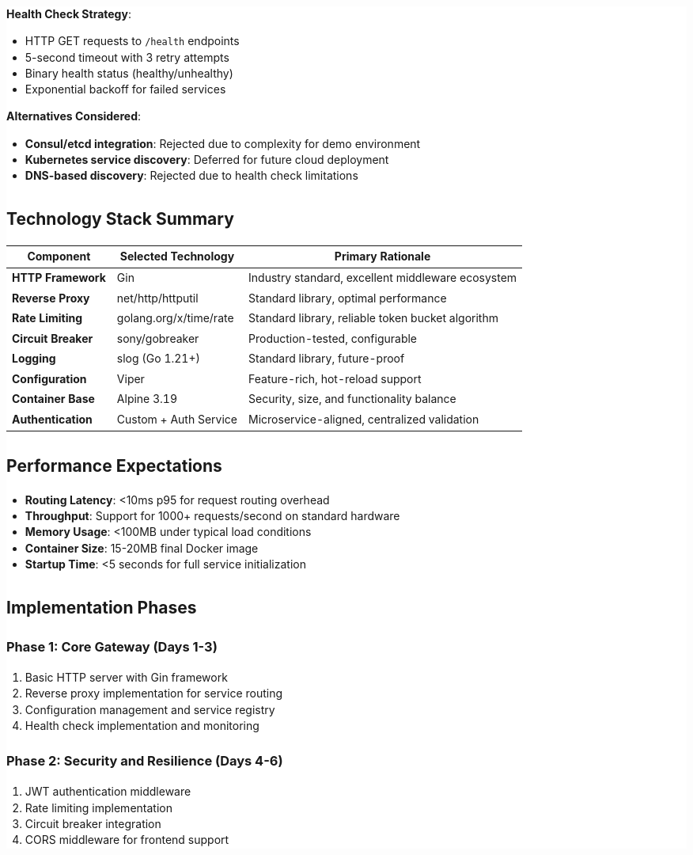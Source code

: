 **Health Check Strategy**:
- HTTP GET requests to `/health` endpoints
- 5-second timeout with 3 retry attempts
- Binary health status (healthy/unhealthy)
- Exponential backoff for failed services

**Alternatives Considered**:
- **Consul/etcd integration**: Rejected due to complexity for demo environment
- **Kubernetes service discovery**: Deferred for future cloud deployment
- **DNS-based discovery**: Rejected due to health check limitations

## Technology Stack Summary

| Component | Selected Technology | Primary Rationale |
|-----------|-------------------|------------------|
| **HTTP Framework** | Gin | Industry standard, excellent middleware ecosystem |
| **Reverse Proxy** | net/http/httputil | Standard library, optimal performance |
| **Rate Limiting** | golang.org/x/time/rate | Standard library, reliable token bucket algorithm |
| **Circuit Breaker** | sony/gobreaker | Production-tested, configurable |
| **Logging** | slog (Go 1.21+) | Standard library, future-proof |
| **Configuration** | Viper | Feature-rich, hot-reload support |
| **Container Base** | Alpine 3.19 | Security, size, and functionality balance |
| **Authentication** | Custom + Auth Service | Microservice-aligned, centralized validation |

## Performance Expectations

- **Routing Latency**: <10ms p95 for request routing overhead
- **Throughput**: Support for 1000+ requests/second on standard hardware
- **Memory Usage**: <100MB under typical load conditions
- **Container Size**: 15-20MB final Docker image
- **Startup Time**: <5 seconds for full service initialization

## Implementation Phases

### Phase 1: Core Gateway (Days 1-3)
1. Basic HTTP server with Gin framework
2. Reverse proxy implementation for service routing
3. Configuration management and service registry
4. Health check implementation and monitoring

### Phase 2: Security and Resilience (Days 4-6)
1. JWT authentication middleware
2. Rate limiting implementation
3. Circuit breaker integration
4. CORS middleware for frontend support

